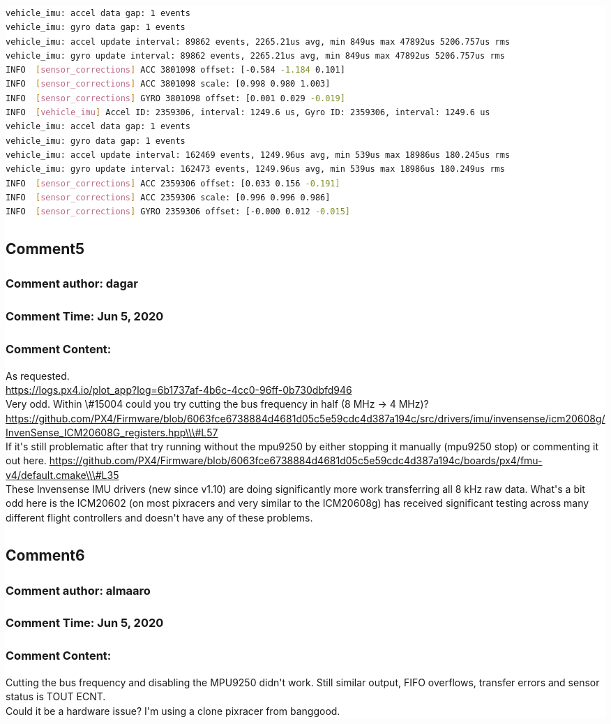 ```bash     
vehicle_imu: accel data gap: 1 events      
vehicle_imu: gyro data gap: 1 events      
vehicle_imu: accel update interval: 89862 events, 2265.21us avg, min 849us max 47892us 5206.757us rms      
vehicle_imu: gyro update interval: 89862 events, 2265.21us avg, min 849us max 47892us 5206.757us rms      
INFO  [sensor_corrections] ACC 3801098 offset: [-0.584 -1.184 0.101]      
INFO  [sensor_corrections] ACC 3801098 scale: [0.998 0.980 1.003]      
INFO  [sensor_corrections] GYRO 3801098 offset: [0.001 0.029 -0.019]      
INFO  [vehicle_imu] Accel ID: 2359306, interval: 1249.6 us, Gyro ID: 2359306, interval: 1249.6 us      
vehicle_imu: accel data gap: 1 events      
vehicle_imu: gyro data gap: 1 events      
vehicle_imu: accel update interval: 162469 events, 1249.96us avg, min 539us max 18986us 180.245us rms      
vehicle_imu: gyro update interval: 162473 events, 1249.96us avg, min 539us max 18986us 180.249us rms      
INFO  [sensor_corrections] ACC 2359306 offset: [0.033 0.156 -0.191]      
INFO  [sensor_corrections] ACC 2359306 scale: [0.996 0.996 0.986]      
INFO  [sensor_corrections] GYRO 2359306 offset: [-0.000 0.012 -0.015]      
```  

## Comment5
### Comment author: dagar
### Comment Time: Jun 5, 2020
### Comment Content:   
    
As requested.      
https://logs.px4.io/plot_app?log=6b1737af-4b6c-4cc0-96ff-0b730dbfd946    
Very odd. Within \\\#15004 could you try cutting the bus frequency in half (8 MHz -> 4 MHz)?    
https://github.com/PX4/Firmware/blob/6063fce6738884d4681d05c5e59cdc4d387a194c/src/drivers/imu/invensense/icm20608g/InvenSense_ICM20608G_registers.hpp\\\#L57  
If it's still problematic after that try running without the mpu9250 by either stopping it manually (mpu9250 stop) or commenting it out here. https://github.com/PX4/Firmware/blob/6063fce6738884d4681d05c5e59cdc4d387a194c/boards/px4/fmu-v4/default.cmake\\\#L35  
These Invensense IMU drivers (new since v1.10) are doing significantly more work transferring all 8 kHz raw data. What's a bit odd here is the ICM20602 (on most pixracers and very similar to the ICM20608g) has received significant testing across many different flight controllers and doesn't have any of these problems.  

## Comment6
### Comment author: almaaro
### Comment Time: Jun 5, 2020
### Comment Content:   
Cutting the bus frequency and disabling the MPU9250 didn't work. Still similar output, FIFO overflows, transfer errors and sensor status is TOUT ECNT.  
Could it be a hardware issue? I'm using a clone pixracer from banggood.  
